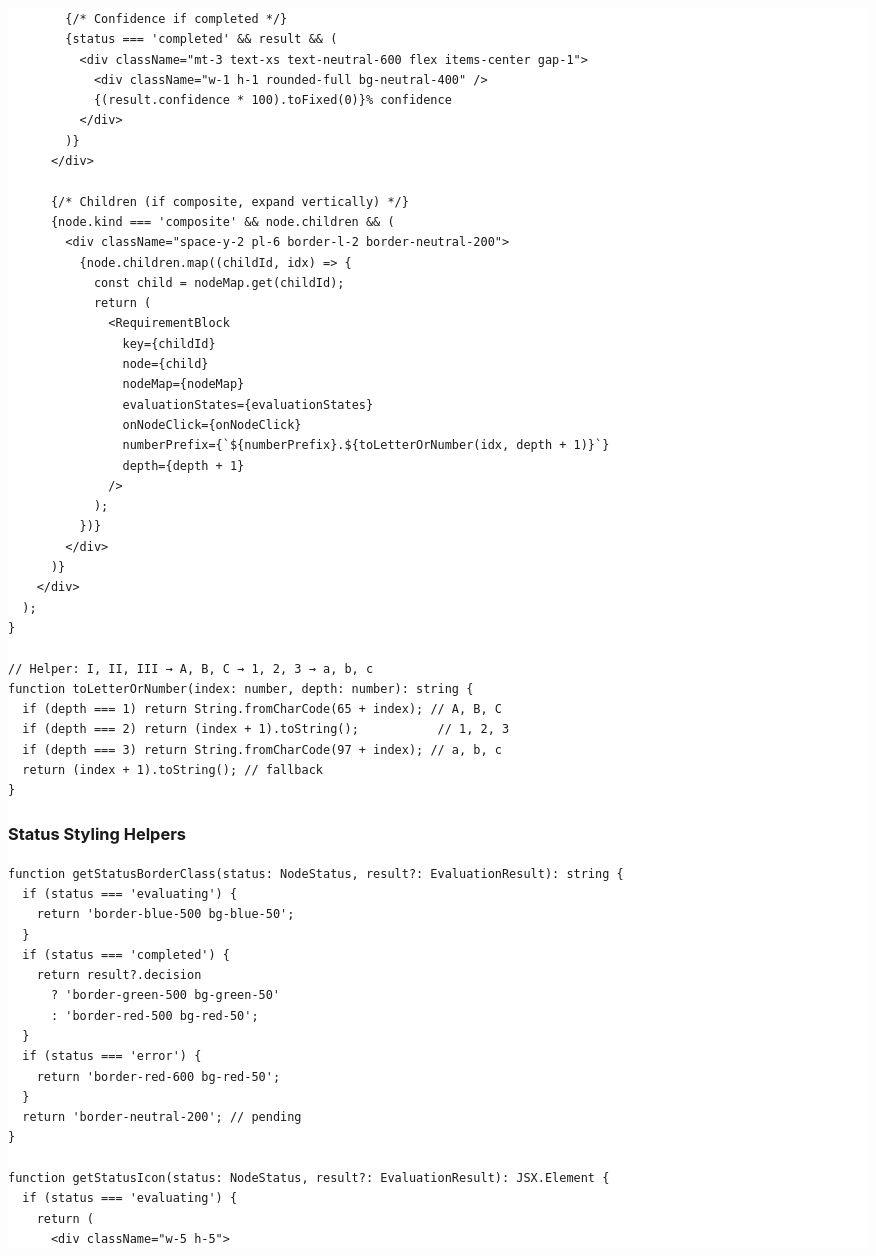 ```tsx
        {/* Confidence if completed */}
        {status === 'completed' && result && (
          <div className="mt-3 text-xs text-neutral-600 flex items-center gap-1">
            <div className="w-1 h-1 rounded-full bg-neutral-400" />
            {(result.confidence * 100).toFixed(0)}% confidence
          </div>
        )}
      </div>

      {/* Children (if composite, expand vertically) */}
      {node.kind === 'composite' && node.children && (
        <div className="space-y-2 pl-6 border-l-2 border-neutral-200">
          {node.children.map((childId, idx) => {
            const child = nodeMap.get(childId);
            return (
              <RequirementBlock
                key={childId}
                node={child}
                nodeMap={nodeMap}
                evaluationStates={evaluationStates}
                onNodeClick={onNodeClick}
                numberPrefix={`${numberPrefix}.${toLetterOrNumber(idx, depth + 1)}`}
                depth={depth + 1}
              />
            );
          })}
        </div>
      )}
    </div>
  );
}

// Helper: I, II, III → A, B, C → 1, 2, 3 → a, b, c
function toLetterOrNumber(index: number, depth: number): string {
  if (depth === 1) return String.fromCharCode(65 + index); // A, B, C
  if (depth === 2) return (index + 1).toString();           // 1, 2, 3
  if (depth === 3) return String.fromCharCode(97 + index); // a, b, c
  return (index + 1).toString(); // fallback
}
```

### Status Styling Helpers

```tsx
function getStatusBorderClass(status: NodeStatus, result?: EvaluationResult): string {
  if (status === 'evaluating') {
    return 'border-blue-500 bg-blue-50';
  }
  if (status === 'completed') {
    return result?.decision
      ? 'border-green-500 bg-green-50'
      : 'border-red-500 bg-red-50';
  }
  if (status === 'error') {
    return 'border-red-600 bg-red-50';
  }
  return 'border-neutral-200'; // pending
}

function getStatusIcon(status: NodeStatus, result?: EvaluationResult): JSX.Element {
  if (status === 'evaluating') {
    return (
      <div className="w-5 h-5">
```
